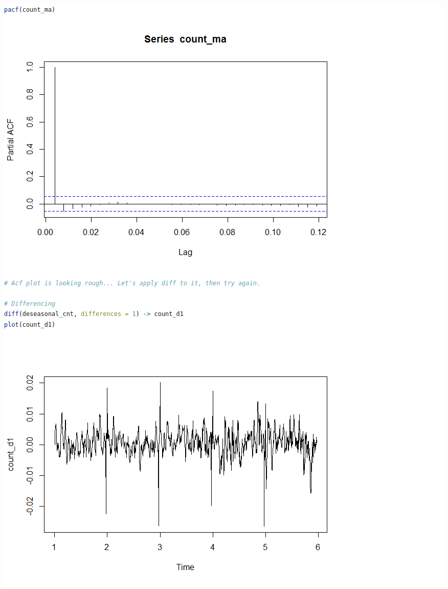``` r
pacf(count_ma)
```

![](GDAT626_DataProject_files/figure-gfm/DECOMPOSING%20THE%20DATA-3.png)

``` r
# Acf plot is looking rough... Let's apply diff to it, then try again.

# Differencing
diff(deseasonal_cnt, differences = 1) -> count_d1
plot(count_d1)
```

![](GDAT626_DataProject_files/figure-gfm/DECOMPOSING%20THE%20DATA-4.png)
